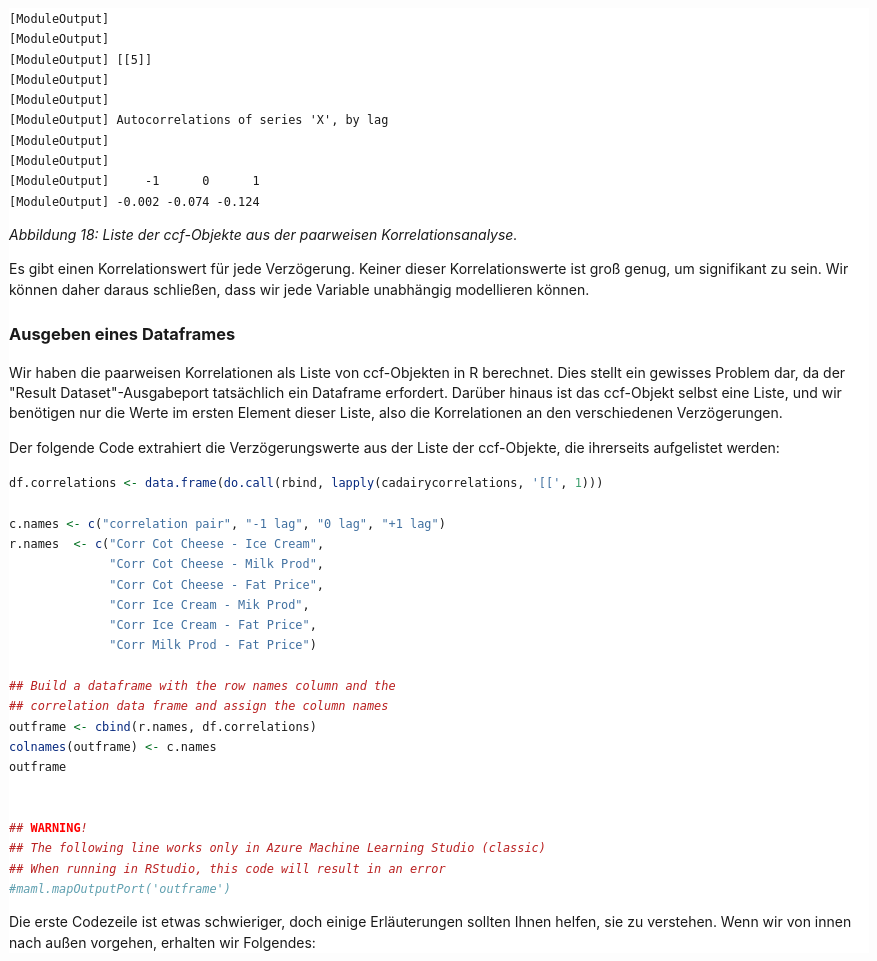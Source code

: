 ```output
[ModuleOutput] 
[ModuleOutput] 
[ModuleOutput] [[5]]
[ModuleOutput] 
[ModuleOutput] 
[ModuleOutput] Autocorrelations of series 'X', by lag
[ModuleOutput] 
[ModuleOutput] 
[ModuleOutput]     -1      0      1 
[ModuleOutput] -0.002 -0.074 -0.124 
```

*Abbildung 18: Liste der ccf-Objekte aus der paarweisen Korrelationsanalyse.*

Es gibt einen Korrelationswert für jede Verzögerung. Keiner dieser Korrelationswerte ist groß genug, um signifikant zu sein. Wir können daher daraus schließen, dass wir jede Variable unabhängig modellieren können.

### <a name="output-a-dataframe"></a>Ausgeben eines Dataframes
Wir haben die paarweisen Korrelationen als Liste von ccf-Objekten in R berechnet. Dies stellt ein gewisses Problem dar, da der "Result Dataset"-Ausgabeport tatsächlich ein Dataframe erfordert. Darüber hinaus ist das ccf-Objekt selbst eine Liste, und wir benötigen nur die Werte im ersten Element dieser Liste, also die Korrelationen an den verschiedenen Verzögerungen.

Der folgende Code extrahiert die Verzögerungswerte aus der Liste der ccf-Objekte, die ihrerseits aufgelistet werden:

```r
df.correlations <- data.frame(do.call(rbind, lapply(cadairycorrelations, '[[', 1)))

c.names <- c("correlation pair", "-1 lag", "0 lag", "+1 lag")
r.names  <- c("Corr Cot Cheese - Ice Cream",
              "Corr Cot Cheese - Milk Prod",
              "Corr Cot Cheese - Fat Price",
              "Corr Ice Cream - Mik Prod",
              "Corr Ice Cream - Fat Price",
              "Corr Milk Prod - Fat Price")

## Build a dataframe with the row names column and the
## correlation data frame and assign the column names
outframe <- cbind(r.names, df.correlations)
colnames(outframe) <- c.names
outframe


## WARNING!
## The following line works only in Azure Machine Learning Studio (classic)
## When running in RStudio, this code will result in an error
#maml.mapOutputPort('outframe')
```

Die erste Codezeile ist etwas schwieriger, doch einige Erläuterungen sollten Ihnen helfen, sie zu verstehen. Wenn wir von innen nach außen vorgehen, erhalten wir Folgendes:


[execute-r-script]: /azure/machine-learning/studio-module-reference/execute-r-script